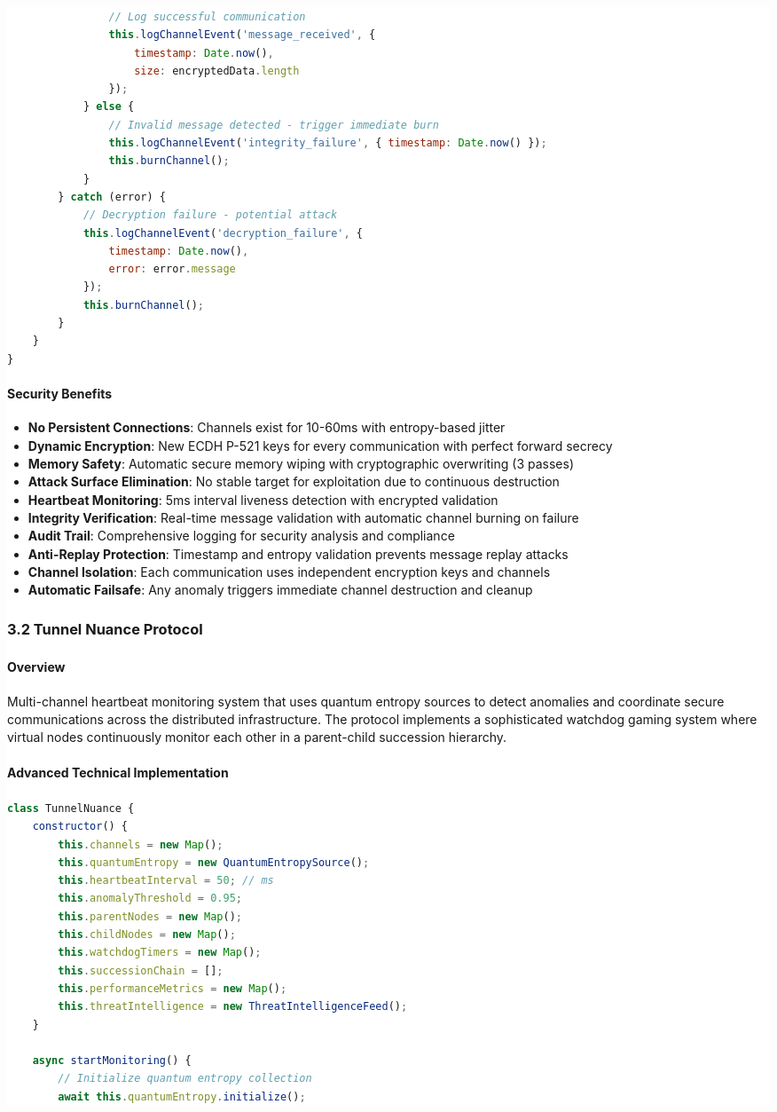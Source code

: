 ```javascript
                // Log successful communication
                this.logChannelEvent('message_received', { 
                    timestamp: Date.now(), 
                    size: encryptedData.length 
                });
            } else {
                // Invalid message detected - trigger immediate burn
                this.logChannelEvent('integrity_failure', { timestamp: Date.now() });
                this.burnChannel();
            }
        } catch (error) {
            // Decryption failure - potential attack
            this.logChannelEvent('decryption_failure', { 
                timestamp: Date.now(), 
                error: error.message 
            });
            this.burnChannel();
        }
    }
}
```

#### Security Benefits
- **No Persistent Connections**: Channels exist for 10-60ms with entropy-based jitter
- **Dynamic Encryption**: New ECDH P-521 keys for every communication with perfect forward secrecy
- **Memory Safety**: Automatic secure memory wiping with cryptographic overwriting (3 passes)
- **Attack Surface Elimination**: No stable target for exploitation due to continuous destruction
- **Heartbeat Monitoring**: 5ms interval liveness detection with encrypted validation
- **Integrity Verification**: Real-time message validation with automatic channel burning on failure
- **Audit Trail**: Comprehensive logging for security analysis and compliance
- **Anti-Replay Protection**: Timestamp and entropy validation prevents message replay attacks
- **Channel Isolation**: Each communication uses independent encryption keys and channels
- **Automatic Failsafe**: Any anomaly triggers immediate channel destruction and cleanup

### 3.2 Tunnel Nuance Protocol

#### Overview
Multi-channel heartbeat monitoring system that uses quantum entropy sources to detect anomalies and coordinate secure communications across the distributed infrastructure. The protocol implements a sophisticated watchdog gaming system where virtual nodes continuously monitor each other in a parent-child succession hierarchy.

#### Advanced Technical Implementation

```javascript
class TunnelNuance {
    constructor() {
        this.channels = new Map();
        this.quantumEntropy = new QuantumEntropySource();
        this.heartbeatInterval = 50; // ms
        this.anomalyThreshold = 0.95;
        this.parentNodes = new Map();
        this.childNodes = new Map();
        this.watchdogTimers = new Map();
        this.successionChain = [];
        this.performanceMetrics = new Map();
        this.threatIntelligence = new ThreatIntelligenceFeed();
    }
    
    async startMonitoring() {
        // Initialize quantum entropy collection
        await this.quantumEntropy.initialize();
```